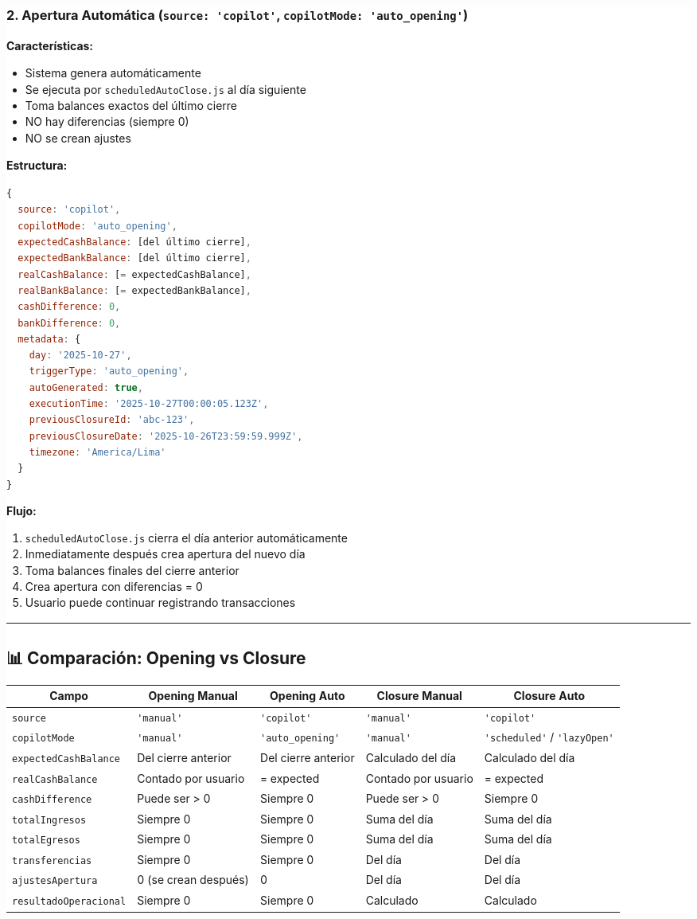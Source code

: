 ### 2. **Apertura Automática** (`source: 'copilot'`, `copilotMode: 'auto_opening'`)

**Características:**

- Sistema genera automáticamente
- Se ejecuta por `scheduledAutoClose.js` al día siguiente
- Toma balances exactos del último cierre
- NO hay diferencias (siempre 0)
- NO se crean ajustes

**Estructura:**

```javascript
{
  source: 'copilot',
  copilotMode: 'auto_opening',
  expectedCashBalance: [del último cierre],
  expectedBankBalance: [del último cierre],
  realCashBalance: [= expectedCashBalance],
  realBankBalance: [= expectedBankBalance],
  cashDifference: 0,
  bankDifference: 0,
  metadata: {
    day: '2025-10-27',
    triggerType: 'auto_opening',
    autoGenerated: true,
    executionTime: '2025-10-27T00:00:05.123Z',
    previousClosureId: 'abc-123',
    previousClosureDate: '2025-10-26T23:59:59.999Z',
    timezone: 'America/Lima'
  }
}
```

**Flujo:**

1. `scheduledAutoClose.js` cierra el día anterior automáticamente
2. Inmediatamente después crea apertura del nuevo día
3. Toma balances finales del cierre anterior
4. Crea apertura con diferencias = 0
5. Usuario puede continuar registrando transacciones

---

## 📊 Comparación: Opening vs Closure

| Campo                  | Opening Manual       | Opening Auto        | Closure Manual      | Closure Auto                 |
| ---------------------- | -------------------- | ------------------- | ------------------- | ---------------------------- |
| `source`               | `'manual'`           | `'copilot'`         | `'manual'`          | `'copilot'`                  |
| `copilotMode`          | `'manual'`           | `'auto_opening'`    | `'manual'`          | `'scheduled'` / `'lazyOpen'` |
| `expectedCashBalance`  | Del cierre anterior  | Del cierre anterior | Calculado del día   | Calculado del día            |
| `realCashBalance`      | Contado por usuario  | = expected          | Contado por usuario | = expected                   |
| `cashDifference`       | Puede ser > 0        | Siempre 0           | Puede ser > 0       | Siempre 0                    |
| `totalIngresos`        | Siempre 0            | Siempre 0           | Suma del día        | Suma del día                 |
| `totalEgresos`         | Siempre 0            | Siempre 0           | Suma del día        | Suma del día                 |
| `transferencias`       | Siempre 0            | Siempre 0           | Del día             | Del día                      |
| `ajustesApertura`      | 0 (se crean después) | 0                   | Del día             | Del día                      |
| `resultadoOperacional` | Siempre 0            | Siempre 0           | Calculado           | Calculado                    |